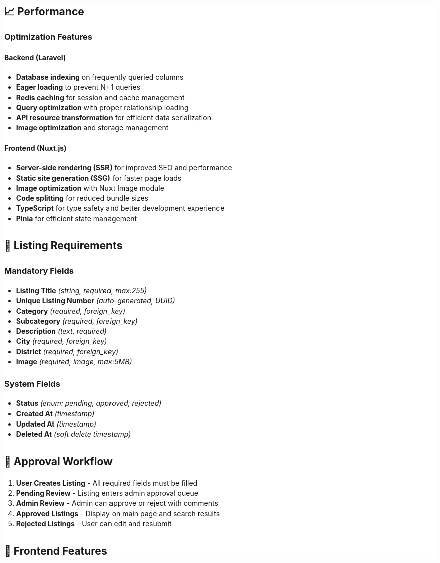 ## 📈 Performance

### Optimization Features

#### Backend (Laravel)
- **Database indexing** on frequently queried columns
- **Eager loading** to prevent N+1 queries
- **Redis caching** for session and cache management
- **Query optimization** with proper relationship loading
- **API resource transformation** for efficient data serialization
- **Image optimization** and storage management

#### Frontend (Nuxt.js)
- **Server-side rendering (SSR)** for improved SEO and performance
- **Static site generation (SSG)** for faster page loads
- **Image optimization** with Nuxt Image module
- **Code splitting** for reduced bundle sizes
- **TypeScript** for type safety and better development experience
- **Pinia** for efficient state management

## 🎯 Listing Requirements

### Mandatory Fields
- **Listing Title** *(string, required, max:255)*
- **Unique Listing Number** *(auto-generated, UUID)*
- **Category** *(required, foreign_key)*
- **Subcategory** *(required, foreign_key)*
- **Description** *(text, required)*
- **City** *(required, foreign_key)*
- **District** *(required, foreign_key)*
- **Image** *(required, image, max:5MB)*

### System Fields
- **Status** *(enum: pending, approved, rejected)*
- **Created At** *(timestamp)*
- **Updated At** *(timestamp)*
- **Deleted At** *(soft delete timestamp)*

## 🔄 Approval Workflow

1. **User Creates Listing** - All required fields must be filled
2. **Pending Review** - Listing enters admin approval queue
3. **Admin Review** - Admin can approve or reject with comments
4. **Approved Listings** - Display on main page and search results
5. **Rejected Listings** - User can edit and resubmit

## 🎨 Frontend Features
